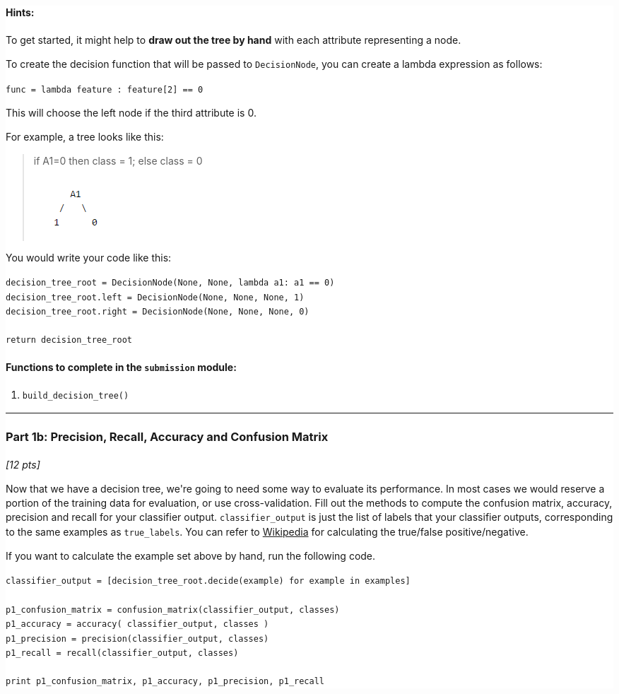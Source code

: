 #### Hints:
To get started, it might help to **draw out the tree by hand** with each attribute representing a node.

To create the decision function that will be passed to `DecisionNode`, you can create a lambda expression as follows:

    func = lambda feature : feature[2] == 0

This will choose the left node if the third attribute is 0.

For example, a tree looks like this:

> if A1=0 then class = 1; else class = 0
> <p>
> <img src="./files/tree_example.png" alt="Tree Example"/>

You would write your code like this:

    decision_tree_root = DecisionNode(None, None, lambda a1: a1 == 0)
    decision_tree_root.left = DecisionNode(None, None, None, 1)
    decision_tree_root.right = DecisionNode(None, None, None, 0)

    return decision_tree_root

#### Functions to complete in the `submission` module:
1. `build_decision_tree()`

---

### Part 1b: Precision, Recall, Accuracy and Confusion Matrix
_[12 pts]_

Now that we have a decision tree, we're going to need some way to evaluate its performance. In most cases we would reserve a portion of the training data for evaluation, or use cross-validation. Fill out the methods to compute the confusion matrix, accuracy, precision and recall for your classifier output. `classifier_output` is just the list of labels that your classifier outputs, corresponding to the same examples as `true_labels`. You can refer to [Wikipedia](https://en.wikipedia.org/wiki/Confusion_matrix) for calculating the true/false positive/negative.

If you want to calculate the example set above by hand, run the following code.

    classifier_output = [decision_tree_root.decide(example) for example in examples]

    p1_confusion_matrix = confusion_matrix(classifier_output, classes)
    p1_accuracy = accuracy( classifier_output, classes )
    p1_precision = precision(classifier_output, classes)
    p1_recall = recall(classifier_output, classes)

    print p1_confusion_matrix, p1_accuracy, p1_precision, p1_recall
